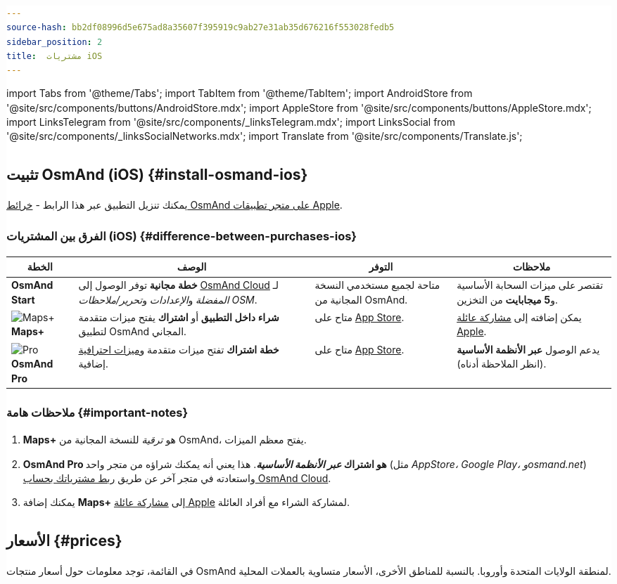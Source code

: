 ```yaml
---
source-hash: bb2df08996d5e675ad8a35607f395919c9ab27e31ab35d676216f553028fedb5
sidebar_position: 2
title:  مشتريات iOS
---
```

import Tabs from '@theme/Tabs';
import TabItem from '@theme/TabItem';
import AndroidStore from '@site/src/components/buttons/AndroidStore.mdx';
import AppleStore from '@site/src/components/buttons/AppleStore.mdx';
import LinksTelegram from '@site/src/components/_linksTelegram.mdx';
import LinksSocial from '@site/src/components/_linksSocialNetworks.mdx';
import Translate from '@site/src/components/Translate.js';



## تثبيت OsmAnd (iOS) {#install-osmand-ios}

يمكنك تنزيل التطبيق عبر هذا الرابط - [خرائط OsmAnd على متجر تطبيقات Apple](https://apps.apple.com/us/app/osmand-maps-travel-navigate/id934850257).





### الفرق بين المشتريات (iOS) {#difference-between-purchases-ios}

| الخطة | الوصف | التوفر | ملاحظات |
|------------|------------|------------|------------|
| **OsmAnd Start** | **خطة مجانية** توفر الوصول إلى [OsmAnd Cloud](../personal/osmand-cloud.md#osmand-start) لـ *المفضلة* و*الإعدادات* و*تحرير/ملاحظات OSM*. | متاحة لجميع مستخدمي النسخة المجانية من OsmAnd. | تقتصر على ميزات السحابة الأساسية و**5 ميجابايت** من التخزين. |
| ![Maps+](@site/static/img/svg/osmand_maps_plus.svg) **Maps+** | **شراء داخل التطبيق** أو **اشتراك** يفتح ميزات متقدمة لتطبيق OsmAnd المجاني. | متاح على [App Store](https://apps.apple.com/us/app/osmand-maps-travel-navigate/id934850257). | يمكن إضافته إلى [مشاركة عائلة Apple](https://support.apple.com/en-us/HT201088). |
| ![Pro](@site/static/img/svg/pro_icon.svg) **OsmAnd Pro** | **خطة اشتراك** تفتح ميزات متقدمة و[ميزات احترافية](#pro-features) إضافية. | متاح على [App Store](https://apps.apple.com/us/app/osmand-maps-travel-navigate/id934850257). | يدعم الوصول **عبر الأنظمة الأساسية** (انظر الملاحظة أدناه). |

### ملاحظات هامة {#important-notes}

1. **Maps+** هو *ترقية* للنسخة المجانية من OsmAnd، يفتح معظم الميزات.

2. **OsmAnd Pro هو اشتراك *عبر الأنظمة الأساسية***. هذا يعني أنه يمكنك شراؤه من متجر واحد (مثل *AppStore، Google Play، وosmand.net*) واستعادته في متجر آخر عن طريق [ربط مشترياتك بحساب OsmAnd Cloud](../personal/osmand-cloud.md#cross-platform).

3. يمكنك إضافة **Maps+** إلى [مشاركة عائلة Apple](https://support.apple.com/en-us/HT201088) لمشاركة الشراء مع أفراد العائلة.


## الأسعار {#prices}

في القائمة، توجد معلومات حول أسعار منتجات OsmAnd لمنطقة الولايات المتحدة وأوروبا. بالنسبة للمناطق الأخرى، الأسعار متساوية بالعملات المحلية.


